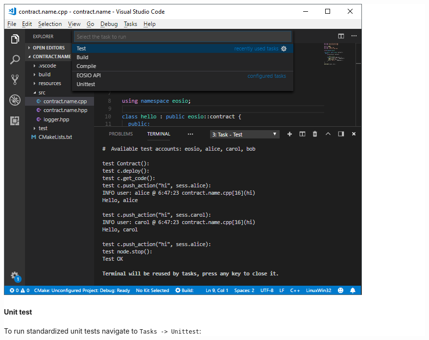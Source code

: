 ![test](./images/test.png)

#### Unit test

To run standardized unit tests navigate to `Tasks -> Unittest`:
